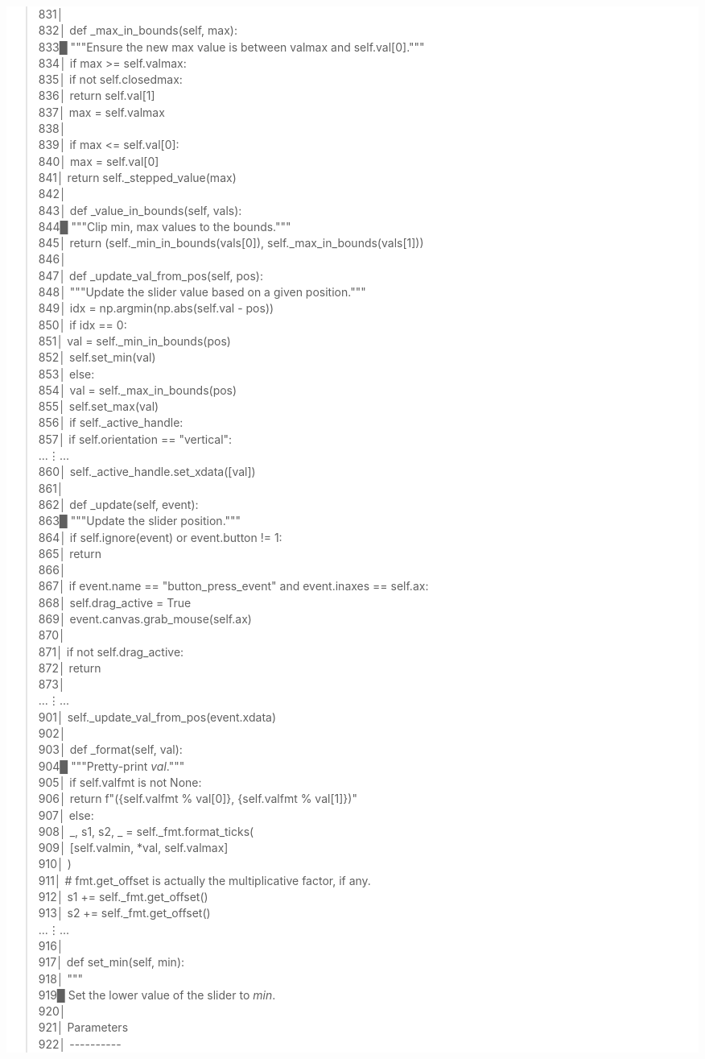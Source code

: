 > 831│  
> 832│    def _max_in_bounds(self, max):  
> 833█        """Ensure the new max value is between valmax and self.val[0]."""  
> 834│        if max >= self.valmax:  
> 835│            if not self.closedmax:  
> 836│                return self.val[1]  
> 837│            max = self.valmax  
> 838│  
> 839│        if max <= self.val[0]:  
> 840│            max = self.val[0]  
> 841│        return self._stepped_value(max)  
> 842│  
> 843│    def _value_in_bounds(self, vals):  
> 844█        """Clip min, max values to the bounds."""  
> 845│        return (self._min_in_bounds(vals[0]), self._max_in_bounds(vals[1]))  
> 846│  
> 847│    def _update_val_from_pos(self, pos):  
> 848│        """Update the slider value based on a given position."""  
> 849│        idx = np.argmin(np.abs(self.val - pos))  
> 850│        if idx == 0:  
> 851│            val = self._min_in_bounds(pos)  
> 852│            self.set_min(val)  
> 853│        else:  
> 854│            val = self._max_in_bounds(pos)  
> 855│            self.set_max(val)  
> 856│        if self._active_handle:  
> 857│            if self.orientation == "vertical":  
> ...⋮...  
> 860│                self._active_handle.set_xdata([val])  
> 861│  
> 862│    def _update(self, event):  
> 863█        """Update the slider position."""  
> 864│        if self.ignore(event) or event.button != 1:  
> 865│            return  
> 866│  
> 867│        if event.name == "button_press_event" and event.inaxes == self.ax:  
> 868│            self.drag_active = True  
> 869│            event.canvas.grab_mouse(self.ax)  
> 870│  
> 871│        if not self.drag_active:  
> 872│            return  
> 873│  
> ...⋮...  
> 901│            self._update_val_from_pos(event.xdata)  
> 902│  
> 903│    def _format(self, val):  
> 904█        """Pretty-print *val*."""  
> 905│        if self.valfmt is not None:  
> 906│            return f"({self.valfmt % val[0]}, {self.valfmt % val[1]})"  
> 907│        else:  
> 908│            _, s1, s2, _ = self._fmt.format_ticks(  
> 909│                [self.valmin, *val, self.valmax]  
> 910│            )  
> 911│            # fmt.get_offset is actually the multiplicative factor, if any.  
> 912│            s1 += self._fmt.get_offset()  
> 913│            s2 += self._fmt.get_offset()  
> ...⋮...  
> 916│  
> 917│    def set_min(self, min):  
> 918│        """  
> 919█        Set the lower value of the slider to *min*.  
> 920│  
> 921│        Parameters  
> 922│        ----------  